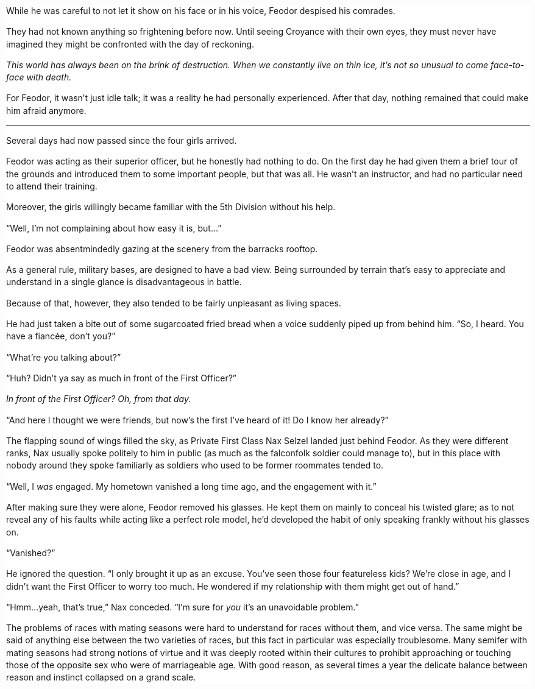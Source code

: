 While he was careful to not let it show on his face or in his voice, Feodor despised his comrades.

They had not known anything so frightening before now. Until seeing Croyance with their own eyes, they must never have imagined they might be confronted with the day of reckoning.

<em>This world has always been on the brink of destruction. When we constantly live on thin ice, it’s not so unusual to come face-to-face with death.</em>

For Feodor, it wasn’t just idle talk; it was a reality he had personally experienced. After that day, nothing remained that could make him afraid anymore.

* * *

Several days had now passed since the four girls arrived.

Feodor was acting as their superior officer, but he honestly had nothing to do. On the first day he had given them a brief tour of the grounds and introduced them to some important people, but that was all. He wasn’t an instructor, and had no particular need to attend their training.

Moreover, the girls willingly became familiar with the 5th Division without his help.

“Well, I’m not complaining about how easy it is, but…”

Feodor was absentmindedly gazing at the scenery from the barracks rooftop.

As a general rule, military bases, are designed to have a bad view. Being surrounded by terrain that’s easy to appreciate and understand in a single glance is disadvantageous in battle.

Because of that, however, they also tended to be fairly unpleasant as living spaces.

He had just taken a bite out of some sugarcoated fried bread when a voice suddenly piped up from behind him. “So, I heard. You have a fiancée, don’t you?”

“What’re you talking about?”

“Huh? Didn’t ya say as much in front of the First Officer?”

<em>In front of the First Officer? Oh, from that day.</em>

“And here I thought we were friends, but now’s the first I’ve heard of it! Do I know her already?”

The flapping sound of wings filled the sky, as Private First Class Nax Selzel landed just behind Feodor. As they were different ranks, Nax usually spoke politely to him in public (as much as the falconfolk soldier could manage to), but in this place with nobody around they spoke familiarly as soldiers who used to be former roommates tended to.

“Well, I <em>was</em> engaged. My hometown vanished a long time ago, and the engagement with it.”

After making sure they were alone, Feodor removed his glasses. He kept them on mainly to conceal his twisted glare; as to not reveal any of his faults while acting like a perfect role model, he’d developed the habit of only speaking frankly without his glasses on.

“Vanished?”

He ignored the question. “I only brought it up as an excuse. You’ve seen those four featureless kids? We’re close in age, and I didn’t want the First Officer to worry too much. He wondered if my relationship with them might get out of hand.”

“Hmm…yeah, that’s true,” Nax conceded. “I’m sure for <em>you</em> it’s an unavoidable problem.”

The problems of races with mating seasons were hard to understand for races without them, and vice versa. The same might be said of anything else between the two varieties of races, but this fact in particular was especially troublesome. Many semifer with mating seasons had strong notions of virtue and it was deeply rooted within their cultures to prohibit approaching or touching those of the opposite sex who were of marriageable age. With good reason, as several times a year the delicate balance between reason and instinct collapsed on a grand scale.
